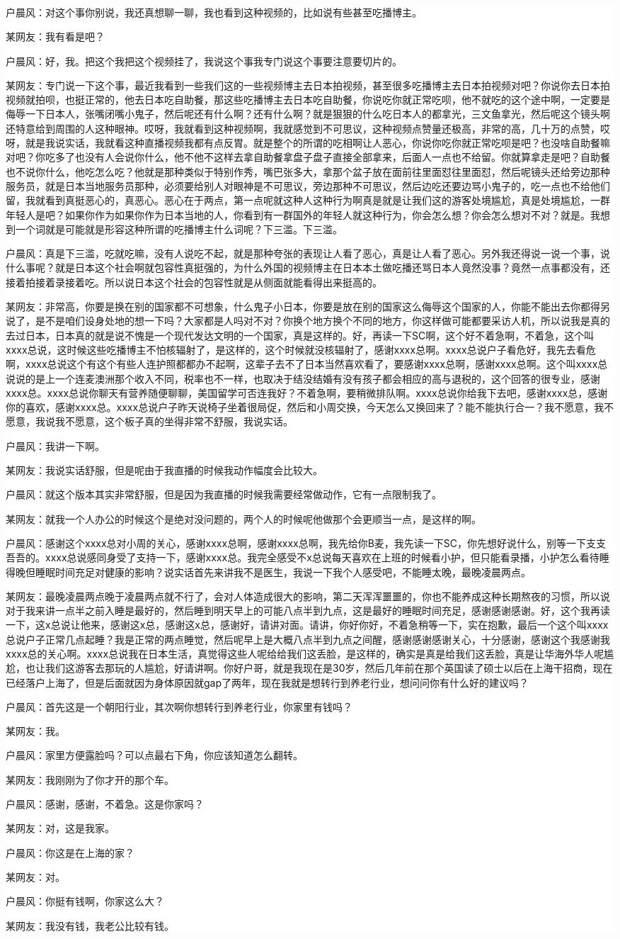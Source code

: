 户晨风：对这个事你别说，我还真想聊一聊，我也看到这种视频的，比如说有些甚至吃播博主。

某网友：我有看是吧？

户晨风：好，我。把这个我把这个视频挂了，我说这个事我专门说这个事要注意要切片的。

某网友：专门说一下这个事，最近我看到一些我们这的一些视频博主去日本拍视频，甚至很多吃播博主去日本拍视频对吧？你说你去日本拍视频就拍呗，也挺正常的，他去日本吃自助餐，那这些吃播博主去日本吃自助餐，你说吃你就正常吃呗，他不就吃的这个途中啊，一定要是侮辱一下日本人，张嘴闭嘴小鬼子，然后呢还有什么啊？还有什么啊？就是狠狠的什么吃日本人的都拿光，三文鱼拿光，然后呢这个镜头啊还特意给到周围的人这种眼神。哎呀，我就看到这种视频啊，我就感觉到不可思议，这种视频点赞量还极高，非常的高，几十万的点赞，哎呀，就是我说实话，我就看这种直播视频我都有点反胃。就是整个的所谓的吃相啊让人恶心，你说你吃你就正常吃呗是吧？也没啥自助餐嘛对吧？你吃多了也没有人会说你什么，他不他不这样去拿自助餐拿盘子盘子直接全部拿来，后面人一点也不给留。你就算拿走是吧？自助餐也不说你什么，他吃怎么吃？他就是那种类似于特别作秀，嘴巴张多大，拿那个盆子放在面前往里面怼往里面怼，然后呢镜头还给旁边那种服务员，就是日本当地服务员那种，必须要给别人对眼神是不可思议，旁边那种不可思议，然后边吃还要边骂小鬼子的，吃一点也不给他们留，我就看到真挺恶心的，真恶心。恶心在于两点，第一点呢就这种人这种行为啊真是就是让我们这的游客处境尴尬，真是处境尴尬，一群年轻人是吧？如果你作为如果你作为日本当地的人，你看到有一群国外的年轻人就这种行为，你会怎么想？你会怎么想对不对？就是。我想到一个词就是可能就是形容这种所谓的吃播博主什么词呢？下三滥。下三滥。

户晨风：真是下三滥，吃就吃嘛，没有人说吃不起，就是那种夸张的表现让人看了恶心，真是让人看了恶心。另外我还得说一说一个事，说什么事呢？就是日本这个社会啊就包容性真挺强的，为什么外国的视频博主在日本本土做吃播还骂日本人竟然没事？竟然一点事都没有，还接着拍接着录接着吃。所以说日本这个社会的包容性就是从侧面就能看得出来挺高的。

某网友：非常高，你要是换在别的国家都不可想象，什么鬼子小日本，你要是放在别的国家这么侮辱这个国家的人，你能不能出去你都得另说了，是不是咱们设身处地的想一下吗？大家都是人吗对不对？你换个地方换个不同的地方，你这样做可能都要采访人机，所以说我是真的去过日本，日本真的就是说不愧是一个现代发达文明的一个国家，真是这样的。好，再读一下SC啊，这个好不着急啊，不着急，这个叫xxxx总说，这时候这些吃播博主不怕核辐射了，是这样的，这个时候就没核辐射了，感谢xxxx总啊。xxxx总说户子看危好，我先去看危啊，xxxx总说这个有这个有些人连护照都都办不起啊，这辈子去不了日本当然喜欢看了，要感谢xxxx总啊，感谢xxxx总啊。这个叫xxxx总说说的是上一个连麦澳洲那个收入不同，税率也不一样，也取决于结没结婚有没有孩子都会相应的高与退税的，这个回答的很专业，感谢xxxx总。xxxx总说你聊天有营养随便聊聊，美国留学可否连我好？不着急啊，要稍微排队啊。xxxx总说你给我下去吧，感谢xxxx总，感谢你的喜欢，感谢xxxx总。xxxx总说户子昨天说椅子坐着很局促，然后和小周交换，今天怎么又换回来了？能不能执行合一？我不愿意，我不愿意，我说我不愿意，这个板子真的坐得非常不舒服，我说实话。

户晨风：我讲一下啊。

某网友：我说实话舒服，但是呢由于我直播的时候我动作幅度会比较大。

户晨风：就这个版本其实非常舒服，但是因为我直播的时候我需要经常做动作，它有一点限制我了。

某网友：就我一个人办公的时候这个是绝对没问题的，两个人的时候呢他做那个会更顺当一点，是这样的啊。

户晨风：感谢这个xxxx总对小周的关心，感谢xxxx总啊，感谢xxxx总啊，我先给你B麦，我先读一下SC，你先想好说什么，别等一下支支吾吾的。xxxx总说感同身受了支持一下，感谢xxxx总。我完全感受不x总说每天喜欢在上班的时候看小护，但只能看录播，小护怎么看待睡得晚但睡眠时间充足对健康的影响？说实话首先来讲我不是医生，我说一下我个人感受吧，不能睡太晚，最晚凌晨两点。

某网友：最晚凌晨两点晚于凌晨两点就不行了，会对人体造成很大的影响，第二天浑浑噩噩的，你也不能养成这种长期熬夜的习惯，所以说对于我来讲一点半之前入睡是最好的，然后睡到明天早上的可能八点半到九点，这是最好的睡眠时间充足，感谢感谢感谢。好，这个我再读一下，这x总说让他来，感谢这x总，感谢这x总，感谢好，请讲对面。请讲，你好你好，不着急稍等一下，实在抱歉，最后一个这个叫xxxx总说户子正常几点起睡？我是正常的两点睡觉，然后呢早上是大概八点半到九点之间醒，感谢感谢感谢关心，十分感谢，感谢这个我感谢我xxxx总的关心啊。xxxx总说我在日本生活，真觉得这些人呢给给我们这丢脸，是这样的，确实是真是给我们这丢脸，真是让华海外华人呢尴尬，也让我们这游客去那玩的人尴尬，好请讲啊。你好户哥，就是我现在是30岁，然后几年前在那个英国读了硕士以后在上海干招商，现在已经落户上海了，但是后面就因为身体原因就gap了两年，现在我就是想转行到养老行业，想问问你有什么好的建议吗？

户晨风：首先这是一个朝阳行业，其次啊你想转行到养老行业，你家里有钱吗？

某网友：我。

户晨风：家里方便露脸吗？可以点最右下角，你应该知道怎么翻转。

某网友：我刚刚为了你才开的那个车。

户晨风：感谢，感谢，不着急。这是你家吗？

某网友：对，这是我家。

户晨风：你这是在上海的家？

某网友：对。

户晨风：你挺有钱啊，你家这么大？

某网友：我没有钱，我老公比较有钱。
